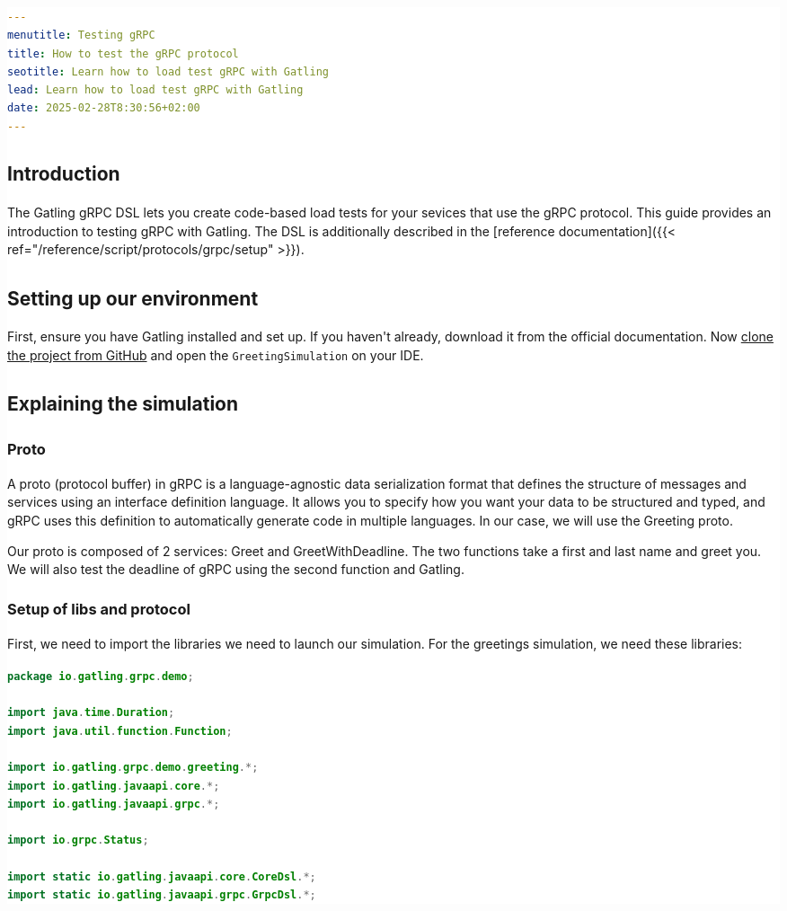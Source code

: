 ```yaml
---
menutitle: Testing gRPC
title: How to test the gRPC protocol
seotitle: Learn how to load test gRPC with Gatling
lead: Learn how to load test gRPC with Gatling
date: 2025-02-28T8:30:56+02:00
---
```


## Introduction

The Gatling gRPC DSL lets you create code-based load tests for your sevices that use the gRPC protocol. This guide provides an introduction to testing gRPC with Gatling. The DSL is additionally described in the [reference documentation]({{< ref="/reference/script/protocols/grpc/setup" >}}). 

## Setting up our environment

First, ensure you have Gatling installed and set up. If you haven't already, download it from the official documentation. Now [clone the project from GitHub](https://github.com/gatling/gatling-grpc-demo) and open the `GreetingSimulation` on your IDE.

## Explaining the simulation

### Proto

A proto (protocol buffer) in gRPC is a language-agnostic data serialization format that defines the structure of messages and services using an interface definition language. It allows you to specify how you want your data to be structured and typed, and gRPC uses this definition to automatically generate code in multiple languages. In our case, we will use the Greeting proto.

Our proto is composed of 2 services: Greet and GreetWithDeadline. The two functions take a first and last name and greet you. We will also test the deadline of gRPC using the second function and Gatling.

### Setup of libs and protocol

First, we need to import the libraries we need to launch our simulation. For the greetings simulation, we need these libraries:

```java
package io.gatling.grpc.demo;

import java.time.Duration;
import java.util.function.Function;

import io.gatling.grpc.demo.greeting.*;
import io.gatling.javaapi.core.*;
import io.gatling.javaapi.grpc.*;

import io.grpc.Status;

import static io.gatling.javaapi.core.CoreDsl.*;
import static io.gatling.javaapi.grpc.GrpcDsl.*;
```
